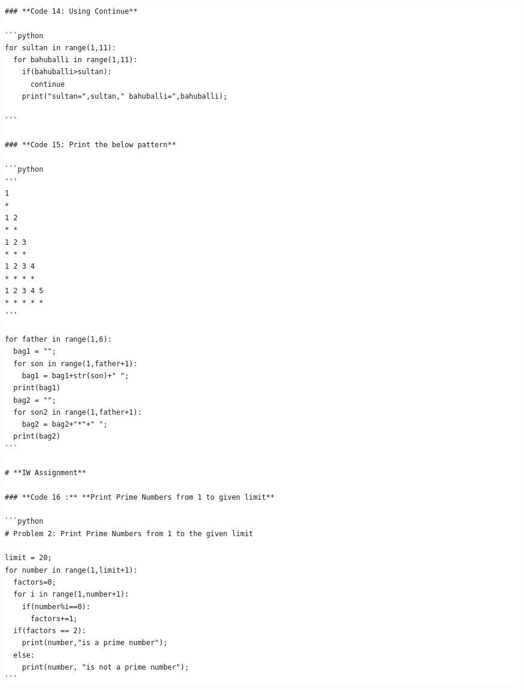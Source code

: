     ### **Code 14: Using Continue**
    
    ```python
    for sultan in range(1,11):
      for bahuballi in range(1,11):
        if(bahuballi>sultan):
          continue
        print("sultan=",sultan," bahuballi=",bahuballi);
    
    ```
    
    ### **Code 15: Print the below pattern**
    
    ```python
    '''
    1
    *
    1 2
    * *
    1 2 3
    * * *
    1 2 3 4
    * * * *
    1 2 3 4 5
    * * * * *
    '''
    
    for father in range(1,6):
      bag1 = "";
      for son in range(1,father+1):
        bag1 = bag1+str(son)+" ";
      print(bag1)
      bag2 = "";
      for son2 in range(1,father+1):
        bag2 = bag2+"*"+" ";
      print(bag2)
    ```
    
    # **IW Assignment**
    
    ### **Code 16 :** **Print Prime Numbers from 1 to given limit**
    
    ```python
    # Problem 2: Print Prime Numbers from 1 to the given limit
    
    limit = 20;
    for number in range(1,limit+1):
      factors=0;
      for i in range(1,number+1):
        if(number%i==0):
          factors+=1;
      if(factors == 2):
        print(number,"is a prime number");
      else:
        print(number, "is not a prime number");
    ```
    